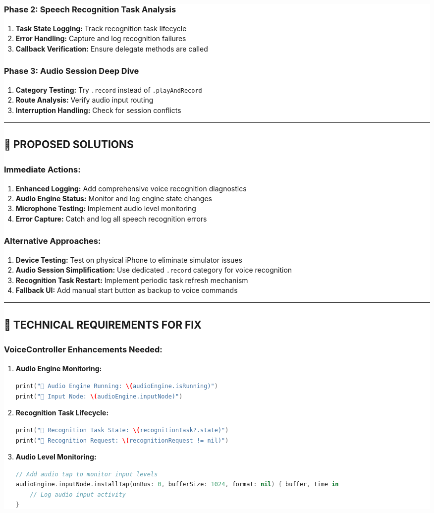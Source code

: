 ### Phase 2: Speech Recognition Task Analysis
1. **Task State Logging:** Track recognition task lifecycle
2. **Error Handling:** Capture and log recognition failures
3. **Callback Verification:** Ensure delegate methods are called

### Phase 3: Audio Session Deep Dive
1. **Category Testing:** Try `.record` instead of `.playAndRecord`
2. **Route Analysis:** Verify audio input routing
3. **Interruption Handling:** Check for session conflicts

---

## 🚀 PROPOSED SOLUTIONS

### Immediate Actions:
1. **Enhanced Logging:** Add comprehensive voice recognition diagnostics
2. **Audio Engine Status:** Monitor and log engine state changes
3. **Microphone Testing:** Implement audio level monitoring
4. **Error Capture:** Catch and log all speech recognition errors

### Alternative Approaches:
1. **Device Testing:** Test on physical iPhone to eliminate simulator issues
2. **Audio Session Simplification:** Use dedicated `.record` category for voice recognition
3. **Recognition Task Restart:** Implement periodic task refresh mechanism
4. **Fallback UI:** Add manual start button as backup to voice commands

---

## 🔧 TECHNICAL REQUIREMENTS FOR FIX

### VoiceController Enhancements Needed:
1. **Audio Engine Monitoring:**
   ```swift
   print("🎤 Audio Engine Running: \(audioEngine.isRunning)")
   print("🎤 Input Node: \(audioEngine.inputNode)")
   ```

2. **Recognition Task Lifecycle:**
   ```swift
   print("🎤 Recognition Task State: \(recognitionTask?.state)")
   print("🎤 Recognition Request: \(recognitionRequest != nil)")
   ```

3. **Audio Level Monitoring:**
   ```swift
   // Add audio tap to monitor input levels
   audioEngine.inputNode.installTap(onBus: 0, bufferSize: 1024, format: nil) { buffer, time in
       // Log audio input activity
   }
   ```

